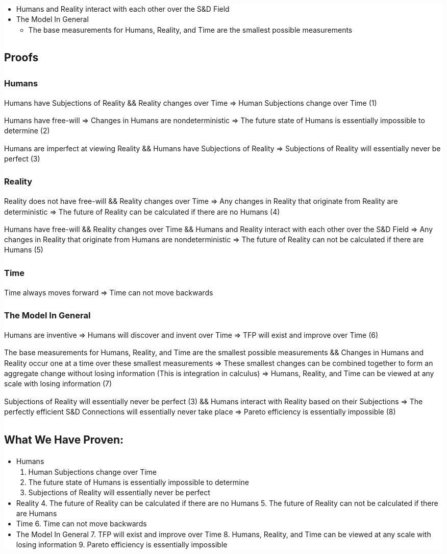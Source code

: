   * Humans and Reality interact with each other over the S&D Field
* The Model In General
  * The base measurements for Humans, Reality, and Time are the smallest possible measurements

## Proofs
### Humans
Humans have Subjections of Reality && Reality changes over Time
  => Human Subjections change over Time (1)

Humans have free-will 
  => Changes in Humans are nondeterministic
    => The future state of Humans is essentially impossible to determine (2)

Humans are imperfect at viewing Reality && Humans have Subjections of Reality
  => Subjections of Reality will essentially never be perfect (3)

### Reality
Reality does not have free-will && Reality changes over Time
  => Any changes in Reality that originate from Reality are deterministic
    => The future of Reality can be calculated if there are no Humans (4)

Humans have free-will && Reality changes over Time && Humans and Reality interact with each other over the S&D Field
  => Any changes in Reality that originate from Humans are nondeterministic
    => The future of Reality can not be calculated if there are Humans (5)

### Time
Time always moves forward
  => Time can not move backwards

### The Model In General
Humans are inventive 
  => Humans will discover and invent over Time 
    => TFP will exist and improve over Time (6)

The base measurements for Humans, Reality, and Time are the smallest possible measurements && Changes in Humans and Reality occur one at a time over these smallest measurements
  => These smallest changes can be combined together to form an aggregate change without losing information (This is integration in calculus)
    => Humans, Reality, and Time can be viewed at any scale with losing information (7)

Subjections of Reality will essentially never be perfect (3) && Humans interact with Reality based on their Subjections
  => The perfectly efficient S&D Connections will essentially never take place
    => Pareto efficiency is essentially impossible (8)

## What We Have Proven:
* Humans
  1. Human Subjections change over Time
  2. The future state of Humans is essentially impossible to determine
  3. Subjections of Reality will essentially never be perfect
* Reality
  4. The future of Reality can be calculated if there are no Humans
  5. The future of Reality can not be calculated if there are Humans
* Time
  6. Time can not move backwards
* The Model In General
  7. TFP will exist and improve over Time
  8. Humans, Reality, and Time can be viewed at any scale with losing information
  9. Pareto efficiency is essentially impossible
